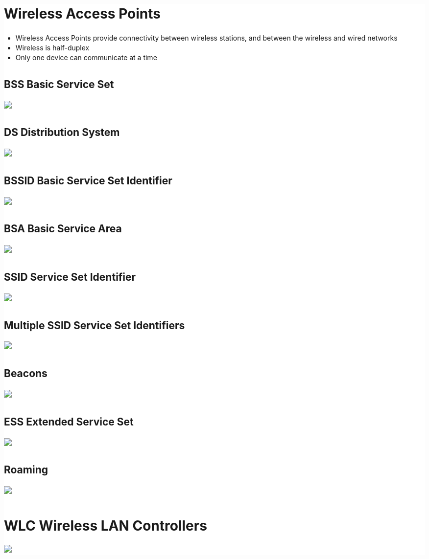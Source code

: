 
# **Wireless Access Points**
- Wireless Access Points provide connectivity between wireless stations, and between the wireless and wired networks
- Wireless is half-duplex
- Only one device can communicate at a time

## **BSS Basic Service Set**
![](assets/Wireless_Networks/Aspose.Words.0ff366d5-d578-45b9-b798-d8b69c87b373.002.png)

## **DS Distribution System**
![](assets/Wireless_Networks/Aspose.Words.0ff366d5-d578-45b9-b798-d8b69c87b373.006.png)

## **BSSID Basic Service Set Identifier**
![](assets/Wireless_Networks/Aspose.Words.0ff366d5-d578-45b9-b798-d8b69c87b373.007.png)


## **BSA Basic Service Area**
![](assets/Wireless_Networks/Aspose.Words.0ff366d5-d578-45b9-b798-d8b69c87b373.008.png)


## **SSID Service Set Identifier**
![](assets/Wireless_Networks/Aspose.Words.0ff366d5-d578-45b9-b798-d8b69c87b373.009.png)



## **Multiple SSID Service Set Identifiers**
![](assets/Wireless_Networks/Aspose.Words.0ff366d5-d578-45b9-b798-d8b69c87b373.010.png)


## **Beacons**
![](assets/Wireless_Networks/Aspose.Words.0ff366d5-d578-45b9-b798-d8b69c87b373.011.png)

## **ESS Extended Service Set**
![](assets/Wireless_Networks/Aspose.Words.0ff366d5-d578-45b9-b798-d8b69c87b373.012.png)

## **Roaming**
![](assets/Wireless_Networks/Aspose.Words.0ff366d5-d578-45b9-b798-d8b69c87b373.013.png)

# **WLC Wireless LAN Controllers**
![](assets/Wireless_Networks/Aspose.Words.0ff366d5-d578-45b9-b798-d8b69c87b373.014.png)
